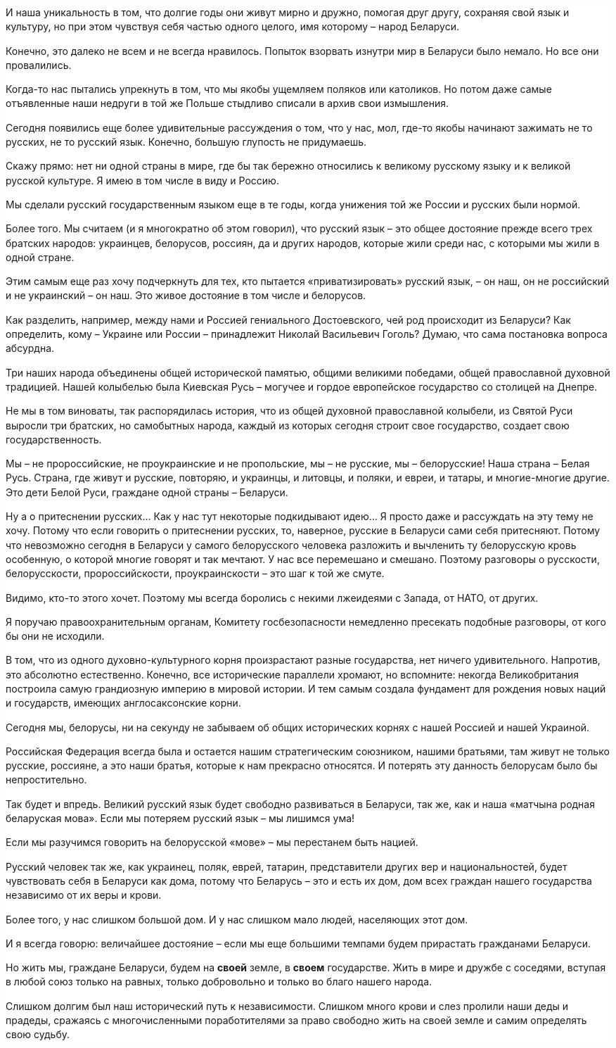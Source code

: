 <p>И наша уникальность в том, что долгие годы они живут мирно и дружно, помогая друг другу, сохраняя свой язык и культуру, но при этом чувствуя себя частью одного целого, имя которому – народ Беларуси.</p>
<p>Конечно, это далеко не всем и не всегда нравилось. Попыток взорвать изнутри мир в Беларуси было немало. Но все они провалились.</p>
<p>Когда-то нас пытались упрекнуть в том, что мы якобы ущемляем поляков или католиков. Но потом даже самые отъявленные наши недруги в той же Польше стыдливо списали в архив свои измышления.</p>
<p>Сегодня появились еще более удивительные рассуждения о том, что у нас, мол, где-то якобы начинают зажимать не то русских, не то русский язык. Конечно, большую глупость не придумаешь.</p>
<p>Скажу прямо: нет ни одной страны в мире, где бы так бережно относились к великому русскому языку и к великой русской культуре. Я имею в том числе в виду и Россию.</p>
<p>Мы сделали русский государственным языком еще в те годы, когда унижения той же России и русских были нормой.</p>
<p>Более того. Мы считаем (и я многократно об этом говорил), что русский язык – это общее достояние прежде всего трех братских народов: украинцев, белорусов, россиян, да и других народов, которые жили среди нас, с которыми мы жили в одной стране.</p>
<p>Этим самым еще раз хочу подчеркнуть для тех, кто пытается «приватизировать» русский язык, – он наш, он не российский и не украинский – он наш. Это живое достояние в том числе и белорусов.</p>
<p>Как разделить, например, между нами и Россией гениального Достоевского, чей род происходит из Беларуси? Как определить, кому – Украине или России – принадлежит Николай Васильевич Гоголь? Думаю, что сама постановка вопроса абсурдна.</p>
<p>Три наших народа объединены общей исторической памятью, общими великими победами, общей православной духовной традицией. Нашей колыбелью была Киевская Русь – могучее и гордое европейское государство со столицей на Днепре.</p>
<p>Не мы в том виноваты, так распорядилась история, что из общей духовной православной колыбели, из Святой Руси выросли три братских, но самобытных народа, каждый из которых сегодня строит свое государство, создает свою государственность.</p>
<p>Мы – не пророссийские, не проукраинские и не пропольские, мы – не русские, мы – белорусские! Наша страна – Белая Русь. Страна, где живут и русские, повторяю, и украинцы, и литовцы, и поляки, и евреи, и татары, и многие-многие другие. Это дети Белой Руси, граждане одной страны – Беларуси.</p>
<p>Ну а о притеснении русских… Как у нас тут некоторые подкидывают идею… Я просто даже и рассуждать на эту тему не хочу. Потому что если говорить о притеснении русских, то, наверное, русские в Беларуси сами себя притесняют. Потому что невозможно сегодня в Беларуси у самого белорусского человека разложить и вычленить ту белорусскую кровь особенную, о которой многие говорят и так мечтают. У нас все перемешано и смешано. Поэтому разговоры о русскости, белорусскости, пророссийскости, проукраинскости – это шаг к той же смуте.</p>
<p>Видимо, кто-то этого хочет. Поэтому мы всегда боролись с некими лжеидеями с Запада, от НАТО, от других.</p>
<p>Я поручаю правоохранительным органам, Комитету госбезопасности немедленно пресекать подобные разговоры, от кого бы они не исходили.</p>
<p>В том, что из одного духовно-культурного корня произрастают разные государства, нет ничего удивительного. Напротив, это абсолютно естественно. Конечно, все исторические параллели хромают, но вспомните: некогда Великобритания построила самую грандиозную империю в мировой истории. И тем самым создала фундамент для рождения новых наций и государств, имеющих англосаксонские корни.</p>
<p>Сегодня мы, белорусы, ни на секунду не забываем об общих исторических корнях с нашей Россией и нашей Украиной.</p>
<p>Российская Федерация всегда была и остается нашим стратегическим союзником, нашими братьями, там живут не только русские, россияне, а это наши братья, которые к нам прекрасно относятся. И потерять эту данность белорусам было бы непростительно.</p>
<p>Так будет и впредь. Великий русский язык будет свободно развиваться в Беларуси, так же, как и наша «матчына родная беларуская мова». Если мы потеряем русский язык – мы лишимся ума!</p>
<p>Если мы разучимся говорить на белорусской «мове» – мы перестанем быть нацией.</p>
<p>Русский человек так же, как украинец, поляк, еврей, татарин, представители других вер и национальностей, будет чувствовать себя в Беларуси как дома, потому что Беларусь – это и есть их дом, дом всех граждан нашего государства независимо от их веры и крови.</p>
<p>Более того, у нас слишком большой дом. И у нас слишком мало людей, населяющих этот дом.</p>
<p>И я всегда говорю: величайшее достояние – если мы еще большими темпами будем прирастать гражданами Беларуси.</p>
<p>Но жить мы, граждане Беларуси, будем на <b>своей</b> земле, в <b>своем</b> государстве. Жить в мире и дружбе с соседями, вступая в любой союз только на равных, только добровольно и только во благо нашего народа.</p>
<p>Слишком долгим был наш исторический путь к независимости. Слишком много крови и слез пролили наши деды и прадеды, сражаясь с многочисленными поработителями за право свободно жить на своей земле и самим определять свою судьбу.</p>